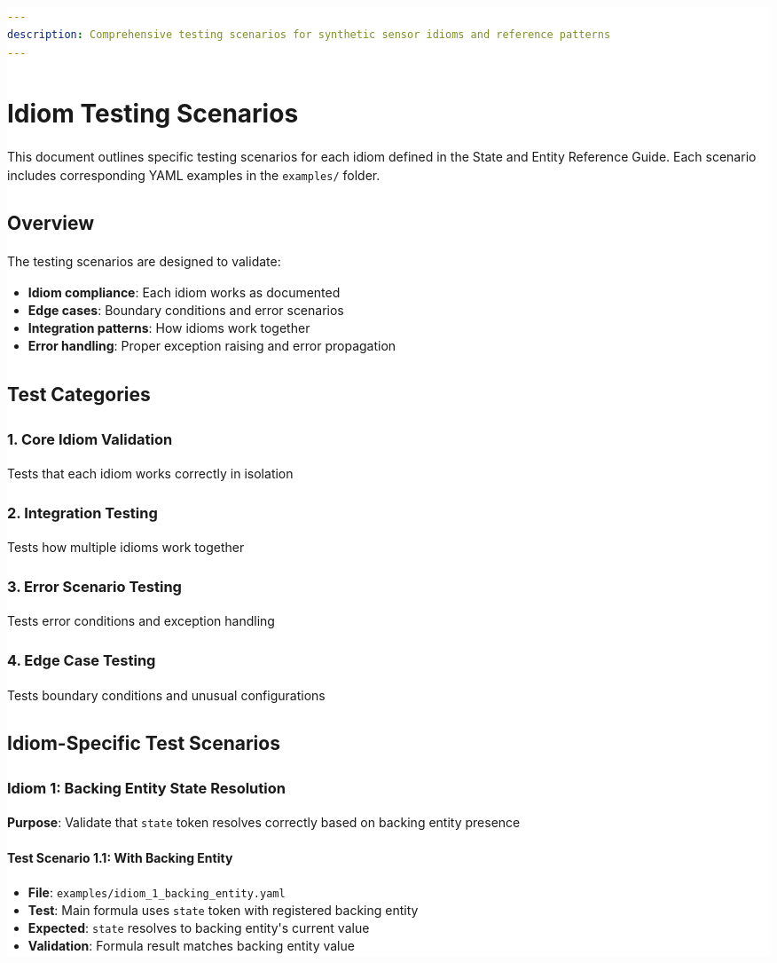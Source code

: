 ```yaml
---
description: Comprehensive testing scenarios for synthetic sensor idioms and reference patterns
---
```


# Idiom Testing Scenarios

This document outlines specific testing scenarios for each idiom defined in the State and Entity Reference Guide. Each scenario
includes corresponding YAML examples in the `examples/` folder.

## Overview

The testing scenarios are designed to validate:

- **Idiom compliance**: Each idiom works as documented
- **Edge cases**: Boundary conditions and error scenarios
- **Integration patterns**: How idioms work together
- **Error handling**: Proper exception raising and error propagation

## Test Categories

### 1. Core Idiom Validation

Tests that each idiom works correctly in isolation

### 2. Integration Testing

Tests how multiple idioms work together

### 3. Error Scenario Testing

Tests error conditions and exception handling

### 4. Edge Case Testing

Tests boundary conditions and unusual configurations

## Idiom-Specific Test Scenarios

### Idiom 1: Backing Entity State Resolution

**Purpose**: Validate that `state` token resolves correctly based on backing entity presence

#### Test Scenario 1.1: With Backing Entity

- **File**: `examples/idiom_1_backing_entity.yaml`
- **Test**: Main formula uses `state` token with registered backing entity
- **Expected**: `state` resolves to backing entity's current value
- **Validation**: Formula result matches backing entity value
